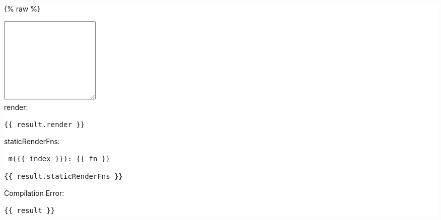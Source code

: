 {% raw %}
<div id="vue-compile-demo" class="demo">
  <textarea v-model="templateText" rows="10"></textarea>
  <div v-if="typeof result === 'object'">
    <label>render:</label>
    <pre><kode>{{ result.render }}</kode></pre>
    <label>staticRenderFns:</label>
    <pre v-for="(fn, index) in result.staticRenderFns"><kode>_m({{ index }}): {{ fn }}</kode></pre>
    <pre v-if="!result.staticRenderFns.length"><kode>{{ result.staticRenderFns }}</kode></pre>
  </div>
  <div v-else>
    <label>Compilation Error:</label>
    <pre><kode>{{ result }}</kode></pre>
  </div>
</div>
<script>
new Vue({
  el: '#vue-compile-demo',
  data: {
    templateText: '\
<div>\n\
  <header>\n\
    <h1>I\'m a template!</h1>\n\
  </header>\n\
  <p v-if="message">\n\
    {{ message }}\n\
  </p>\n\
  <p v-else>\n\
    No message.\n\
  </p>\n\
</div>\
    ',
  },
  computed: {
    result: function () {
      if (!this.templateText) {
        return 'Enter a valid template above'
      }
      try {
        var result = Vue.compile(this.templateText.replace(/\s{2,}/g, ''))
        return {
          render: this.formatFunction(result.render),
          staticRenderFns: result.staticRenderFns.map(this.formatFunction)
        }
      } catch (error) {
        return error.message
      }
    }
  },
  methods: {
    formatFunction: function (fn) {
      return fn.toString().replace(/(\{\n)(\S)/, '$1  $2')
    }
  }
})
console.error = function (error) {
  throw new Error(error)
}
</script>
<style>
#vue-compile-demo {
  -webkit-user-select: inherit;
  user-select: inherit;
}